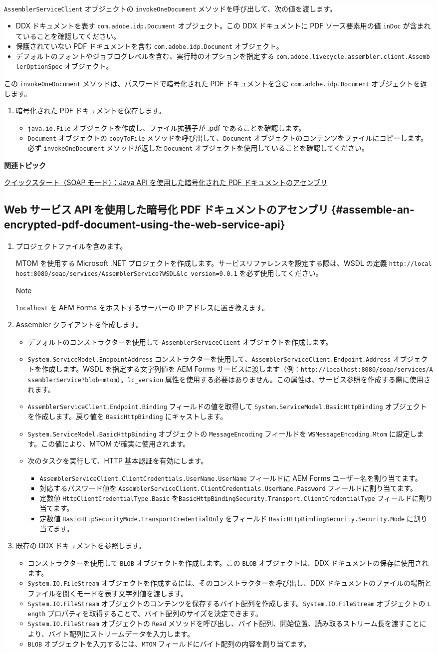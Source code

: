    `AssemblerServiceClient` オブジェクトの `invokeOneDocument` メソッドを呼び出して、次の値を渡します。

   * DDX ドキュメントを表す `com.adobe.idp.Document` オブジェクト。この DDX ドキュメントに PDF ソース要素用の値 `inDoc` が含まれていることを確認してください。
   * 保護されていない PDF ドキュメントを含む `com.adobe.idp.Document` オブジェクト。
   * デフォルトのフォントやジョブログレベルを含む、実行時のオプションを指定する `com.adobe.livecycle.assembler.client.AssemblerOptionSpec` オブジェクト。

   この `invokeOneDocument` メソッドは、パスワードで暗号化された PDF ドキュメントを含む `com.adobe.idp.Document` オブジェクトを返します。

1. 暗号化された PDF ドキュメントを保存します。

   * `java.io.File` オブジェクトを作成し、ファイル拡張子が .pdf であることを確認します。
   * `Document` オブジェクトの `copyToFile` メソッドを呼び出して、`Document` オブジェクトのコンテンツをファイルにコピーします。必ず `invokeOneDocument` メソッドが返した `Document` オブジェクトを使用していることを確認してください。

**関連トピック**

[クイックスタート（SOAP モード）：Java API を使用した暗号化された PDF ドキュメントのアセンブリ](/help/forms/developing/assembler-service-java-api-quick.md#quick-start-soap-mode-assembling-an-encrypted-pdf-document-using-the-java-api)

## Web サービス API を使用した暗号化 PDF ドキュメントのアセンブリ {#assemble-an-encrypted-pdf-document-using-the-web-service-api}

1. プロジェクトファイルを含めます。

   MTOM を使用する Microsoft .NET プロジェクトを作成します。サービスリファレンスを設定する際は、WSDL の定義 `http://localhost:8080/soap/services/AssemblerService?WSDL&lc_version=9.0.1` を必ず使用してください。 

   >[!NOTE]
   >
   >`localhost` を AEM Forms をホストするサーバーの IP アドレスに置き換えます。

1. Assembler クライアントを作成します。

   * デフォルトのコンストラクターを使用して `AssemblerServiceClient` オブジェクトを作成します。
   * `System.ServiceModel.EndpointAddress` コンストラクターを使用して、`AssemblerServiceClient.Endpoint.Address` オブジェクトを作成します。WSDL を指定する文字列値を AEM Forms サービスに渡します（例：`http://localhost:8080/soap/services/AssemblerService?blob=mtom`）。`lc_version` 属性を使用する必要はありません。この属性は、サービス参照を作成する際に使用されます。
   * `AssemblerServiceClient.Endpoint.Binding` フィールドの値を取得して `System.ServiceModel.BasicHttpBinding` オブジェクトを作成します。戻り値を `BasicHttpBinding` にキャストします。
   * `System.ServiceModel.BasicHttpBinding` オブジェクトの `MessageEncoding` フィールドを `WSMessageEncoding.Mtom` に設定します。この値により、MTOM が確実に使用されます。
   * 次のタスクを実行して、HTTP 基本認証を有効にします。

      * `AssemblerServiceClient.ClientCredentials.UserName.UserName` フィールドに AEM Forms ユーザー名を割り当てます。
      * 対応するパスワード値を `AssemblerServiceClient.ClientCredentials.UserName.Password` フィールドに割り当てます。
      * 定数値 `HttpClientCredentialType.Basic` を`BasicHttpBindingSecurity.Transport.ClientCredentialType` フィールドに割り当てます。
      * 定数値 `BasicHttpSecurityMode.TransportCredentialOnly` をフィールド `BasicHttpBindingSecurity.Security.Mode` に割り当てます。

1. 既存の DDX ドキュメントを参照します。

   * コンストラクターを使用して `BLOB` オブジェクトを作成します。この `BLOB` オブジェクトは、DDX ドキュメントの保存に使用されます。
   * `System.IO.FileStream` オブジェクトを作成するには、そのコンストラクターを呼び出し、DDX ドキュメントのファイルの場所とファイルを開くモードを表す文字列値を渡します。
   * `System.IO.FileStream` オブジェクトのコンテンツを保存するバイト配列を作成します。`System.IO.FileStream` オブジェクトの `Length` プロパティを取得することで、バイト配列のサイズを決定できます。
   * `System.IO.FileStream` オブジェクトの `Read` メソッドを呼び出し、バイト配列、開始位置、読み取るストリーム長を渡すことにより、バイト配列にストリームデータを入力します。
   * `BLOB` オブジェクトを入力するには、`MTOM` フィールドにバイト配列の内容を割り当てます。

